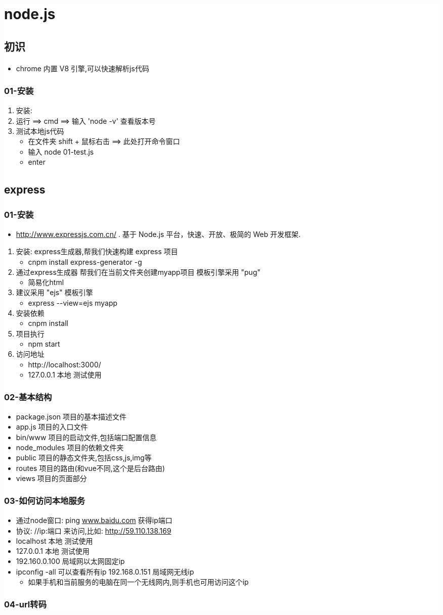 # node.js
>
## 初识
>
* chrome 内置 V8 引擎,可以快速解析js代码
>
### 01-安装
>
1. 安装: 
2. 运行 ==> cmd ==> 输入 'node -v' 查看版本号
3. 测试本地js代码
    - 在文件夹 shift + 鼠标右击 ==> 此处打开命令窗口
    - 输入 node 01-test.js
    - enter
>
## express
>
### 01-安装
>
* http://www.expressjs.com.cn/ . 基于 Node.js 平台，快速、开放、极简的 Web 开发框架.
>
1. 安装: express生成器,帮我们快速构建 express 项目
    - cnpm install express-generator -g
2. 通过express生成器 帮我们在当前文件夹创建myapp项目 模板引擎采用 "pug"
    - 简易化html
3. 建议采用 "ejs" 模板引擎
    - express --view=ejs myapp
4. 安装依赖
    - cnpm install
5. 项目执行 
    - npm start
6. 访问地址
    - http://localhost:3000/
    - 127.0.0.1 本地 测试使用
>
### 02-基本结构
>
* package.json  项目的基本描述文件
* app.js  项目的入口文件
* bin/www   项目的启动文件,包括端口配置信息
* node_modules  项目的依赖文件夹
* public 项目的静态文件夹,包括css,js,img等
* routes  项目的路由(和vue不同,这个是后台路由)
* views  项目的页面部分
>
### 03-如何访问本地服务
>
* 通过node窗口: ping www.baidu.com 获得ip端口
* 协议: //ip:端口 来访问,比如: http://59.110.138.169
* localhost 本地 测试使用
* 127.0.0.1 本地 测试使用
* 192.160.0.100  局域网以太网固定ip
* ipconfig -all 可以查看所有ip   192.168.0.151  局域网无线ip
    - 如果手机和当前服务的电脑在同一个无线网内,则手机也可用访问这个ip
>
### 04-url转码
